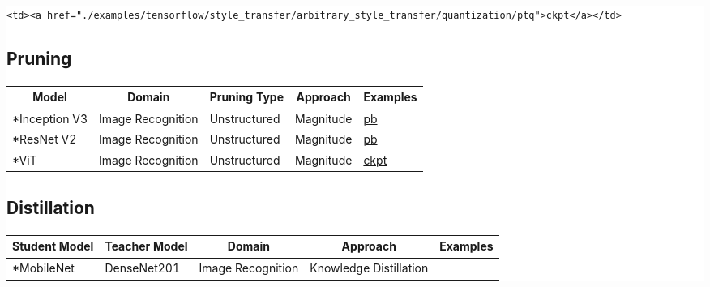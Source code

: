     <td><a href="./examples/tensorflow/style_transfer/arbitrary_style_transfer/quantization/ptq">ckpt</a></td>
  </tr>
</tbody>
</table>

## Pruning
<table>
<thead>
  <tr>
    <th>Model</th>
    <th>Domain</th>
    <th>Pruning Type </th>
    <th>Approach </th>
    <th>Examples</th>
  </tr>
</thead>
<tbody>
  <tr>
    <td>*Inception V3</td>
    <td>Image Recognition</td>
    <td>Unstructured</td>
    <td>Magnitude</td>
    <td><a href="https://github.com/intel/neural-compressor/tree/old_api_examples/examples/tensorflow/image_recognition/inception_v3/pruning/magnitude">pb</a></td>
  </tr>
  <tr>
    <td>*ResNet V2</td>
    <td>Image Recognition</td>
    <td>Unstructured</td>
    <td>Magnitude</td>
    <td><a href="https://github.com/intel/neural-compressor/tree/old_api_examples/examples/tensorflow/image_recognition/resnet_v2/pruning/magnitude">pb</a></td>
  </tr>
  <tr>
    <td>*ViT</td>
    <td>Image Recognition</td>
    <td>Unstructured</td>
    <td>Magnitude</td>
    <td><a href="https://github.com/intel/neural-compressor/tree/old_api_examples/examples/tensorflow/image_recognition/ViT/pruning/magnitude">ckpt</a></td>
  </tr>
</tbody>
</table>

## Distillation
<table>
<thead>
  <tr>
    <th>Student Model</th>
    <th>Teacher Model</th>
    <th>Domain</th>
    <th>Approach </th>
    <th>Examples</th>
  </tr>
</thead>
<tbody>
  <tr>
    <td>*MobileNet</td>
    <td>DenseNet201</td>
    <td>Image Recognition</td>
    <td>Knowledge Distillation</td>
